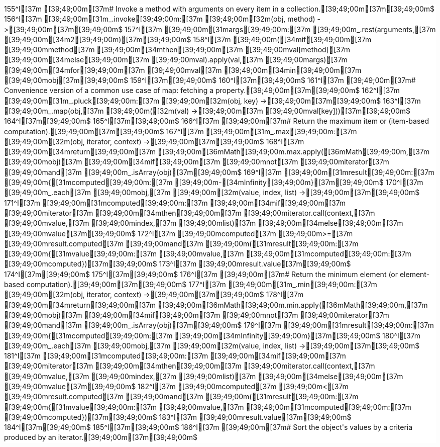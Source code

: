    155^I[37m  [39;49;00m[37m# Invoke a method with arguments on every item in a collection.[39;49;00m[37m[39;49;00m$
   156^I[37m  [39;49;00m[31m_.invoke[39;49;00m:[37m [39;49;00m[32m(obj, method) ->[39;49;00m[37m[39;49;00m$
   157^I[37m    [39;49;00m[31margs[39;49;00m:[37m [39;49;00m_.rest(arguments,[37m [39;49;00m[34m2[39;49;00m)[37m[39;49;00m$
   158^I[37m    [39;49;00m([34mif[39;49;00m[37m [39;49;00mmethod[37m [39;49;00m[34mthen[39;49;00m[37m [39;49;00mval[method][37m [39;49;00m[34melse[39;49;00m[37m [39;49;00mval).apply(val,[37m [39;49;00margs)[37m [39;49;00m[34mfor[39;49;00m[37m [39;49;00mval[37m [39;49;00m[34min[39;49;00m[37m [39;49;00mobj[37m[39;49;00m$
   159^I[37m[39;49;00m$
   160^I[37m[39;49;00m$
   161^I[37m  [39;49;00m[37m# Convenience version of a common use case of map: fetching a property.[39;49;00m[37m[39;49;00m$
   162^I[37m  [39;49;00m[31m_.pluck[39;49;00m:[37m [39;49;00m[32m(obj, key) ->[39;49;00m[37m[39;49;00m$
   163^I[37m    [39;49;00m_.map(obj,[37m [39;49;00m([32m(val) ->[39;49;00m[37m [39;49;00mval[key]))[37m[39;49;00m$
   164^I[37m[39;49;00m$
   165^I[37m[39;49;00m$
   166^I[37m  [39;49;00m[37m# Return the maximum item or (item-based computation).[39;49;00m[37m[39;49;00m$
   167^I[37m  [39;49;00m[31m_.max[39;49;00m:[37m [39;49;00m[32m(obj, iterator, context) ->[39;49;00m[37m[39;49;00m$
   168^I[37m    [39;49;00m[34mreturn[39;49;00m[37m [39;49;00m[36mMath[39;49;00m.max.apply([36mMath[39;49;00m,[37m [39;49;00mobj)[37m [39;49;00m[34mif[39;49;00m[37m [39;49;00mnot[37m [39;49;00miterator[37m [39;49;00mand[37m [39;49;00m_.isArray(obj)[37m[39;49;00m$
   169^I[37m    [39;49;00m[31mresult[39;49;00m:[37m [39;49;00m{[31mcomputed[39;49;00m:[37m [39;49;00m-[34mInfinity[39;49;00m}[37m[39;49;00m$
   170^I[37m    [39;49;00m_.each[37m [39;49;00mobj,[37m [39;49;00m[32m(value, index, list) ->[39;49;00m[37m[39;49;00m$
   171^I[37m      [39;49;00m[31mcomputed[39;49;00m:[37m [39;49;00m[34mif[39;49;00m[37m [39;49;00miterator[37m [39;49;00m[34mthen[39;49;00m[37m [39;49;00miterator.call(context,[37m [39;49;00mvalue,[37m [39;49;00mindex,[37m [39;49;00mlist)[37m [39;49;00m[34melse[39;49;00m[37m [39;49;00mvalue[37m[39;49;00m$
   172^I[37m      [39;49;00mcomputed[37m [39;49;00m>=[37m [39;49;00mresult.computed[37m [39;49;00mand[37m [39;49;00m([31mresult[39;49;00m:[37m [39;49;00m{[31mvalue[39;49;00m:[37m [39;49;00mvalue,[37m [39;49;00m[31mcomputed[39;49;00m:[37m [39;49;00mcomputed})[37m[39;49;00m$
   173^I[37m    [39;49;00mresult.value[37m[39;49;00m$
   174^I[37m[39;49;00m$
   175^I[37m[39;49;00m$
   176^I[37m  [39;49;00m[37m# Return the minimum element (or element-based computation).[39;49;00m[37m[39;49;00m$
   177^I[37m  [39;49;00m[31m_.min[39;49;00m:[37m [39;49;00m[32m(obj, iterator, context) ->[39;49;00m[37m[39;49;00m$
   178^I[37m    [39;49;00m[34mreturn[39;49;00m[37m [39;49;00m[36mMath[39;49;00m.min.apply([36mMath[39;49;00m,[37m [39;49;00mobj)[37m [39;49;00m[34mif[39;49;00m[37m [39;49;00mnot[37m [39;49;00miterator[37m [39;49;00mand[37m [39;49;00m_.isArray(obj)[37m[39;49;00m$
   179^I[37m    [39;49;00m[31mresult[39;49;00m:[37m [39;49;00m{[31mcomputed[39;49;00m:[37m [39;49;00m[34mInfinity[39;49;00m}[37m[39;49;00m$
   180^I[37m    [39;49;00m_.each[37m [39;49;00mobj,[37m [39;49;00m[32m(value, index, list) ->[39;49;00m[37m[39;49;00m$
   181^I[37m      [39;49;00m[31mcomputed[39;49;00m:[37m [39;49;00m[34mif[39;49;00m[37m [39;49;00miterator[37m [39;49;00m[34mthen[39;49;00m[37m [39;49;00miterator.call(context,[37m [39;49;00mvalue,[37m [39;49;00mindex,[37m [39;49;00mlist)[37m [39;49;00m[34melse[39;49;00m[37m [39;49;00mvalue[37m[39;49;00m$
   182^I[37m      [39;49;00mcomputed[37m [39;49;00m<[37m [39;49;00mresult.computed[37m [39;49;00mand[37m [39;49;00m([31mresult[39;49;00m:[37m [39;49;00m{[31mvalue[39;49;00m:[37m [39;49;00mvalue,[37m [39;49;00m[31mcomputed[39;49;00m:[37m [39;49;00mcomputed})[37m[39;49;00m$
   183^I[37m    [39;49;00mresult.value[37m[39;49;00m$
   184^I[37m[39;49;00m$
   185^I[37m[39;49;00m$
   186^I[37m  [39;49;00m[37m# Sort the object's values by a criteria produced by an iterator.[39;49;00m[37m[39;49;00m$